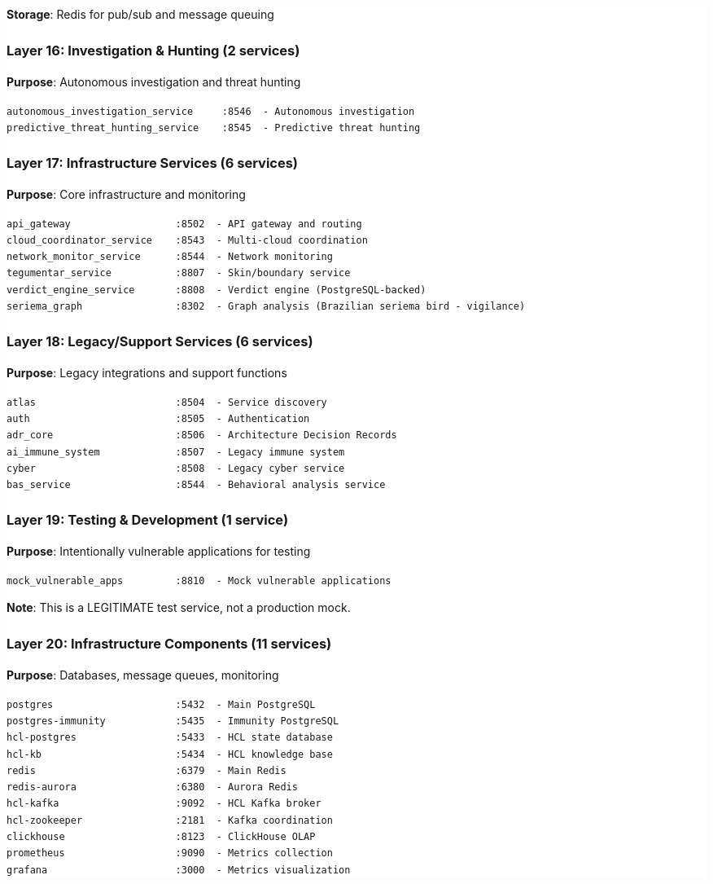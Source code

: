 **Storage**: Redis for pub/sub and message queuing

### Layer 16: Investigation & Hunting (2 services)

**Purpose**: Autonomous investigation and threat hunting

```
autonomous_investigation_service     :8546  - Autonomous investigation
predictive_threat_hunting_service    :8545  - Predictive threat hunting
```

### Layer 17: Infrastructure Services (6 services)

**Purpose**: Core infrastructure and monitoring

```
api_gateway                  :8502  - API gateway and routing
cloud_coordinator_service    :8543  - Multi-cloud coordination
network_monitor_service      :8544  - Network monitoring
tegumentar_service           :8807  - Skin/boundary service
verdict_engine_service       :8808  - Verdict engine (PostgreSQL-backed)
seriema_graph                :8302  - Graph analysis (Brazilian seriema bird - vigilance)
```

### Layer 18: Legacy/Support Services (6 services)

**Purpose**: Legacy integrations and support functions

```
atlas                        :8504  - Service discovery
auth                         :8505  - Authentication
adr_core                     :8506  - Architecture Decision Records
ai_immune_system             :8507  - Legacy immune system
cyber                        :8508  - Legacy cyber service
bas_service                  :8544  - Behavioral analysis service
```

### Layer 19: Testing & Development (1 service)

**Purpose**: Intentionally vulnerable applications for testing

```
mock_vulnerable_apps         :8810  - Mock vulnerable applications
```

**Note**: This is a LEGITIMATE test service, not a production mock.

### Layer 20: Infrastructure Components (11 services)

**Purpose**: Databases, message queues, monitoring

```
postgres                     :5432  - Main PostgreSQL
postgres-immunity            :5435  - Immunity PostgreSQL
hcl-postgres                 :5433  - HCL state database
hcl-kb                       :5434  - HCL knowledge base
redis                        :6379  - Main Redis
redis-aurora                 :6380  - Aurora Redis
hcl-kafka                    :9092  - HCL Kafka broker
hcl-zookeeper                :2181  - Kafka coordination
clickhouse                   :8123  - ClickHouse OLAP
prometheus                   :9090  - Metrics collection
grafana                      :3000  - Metrics visualization
```
